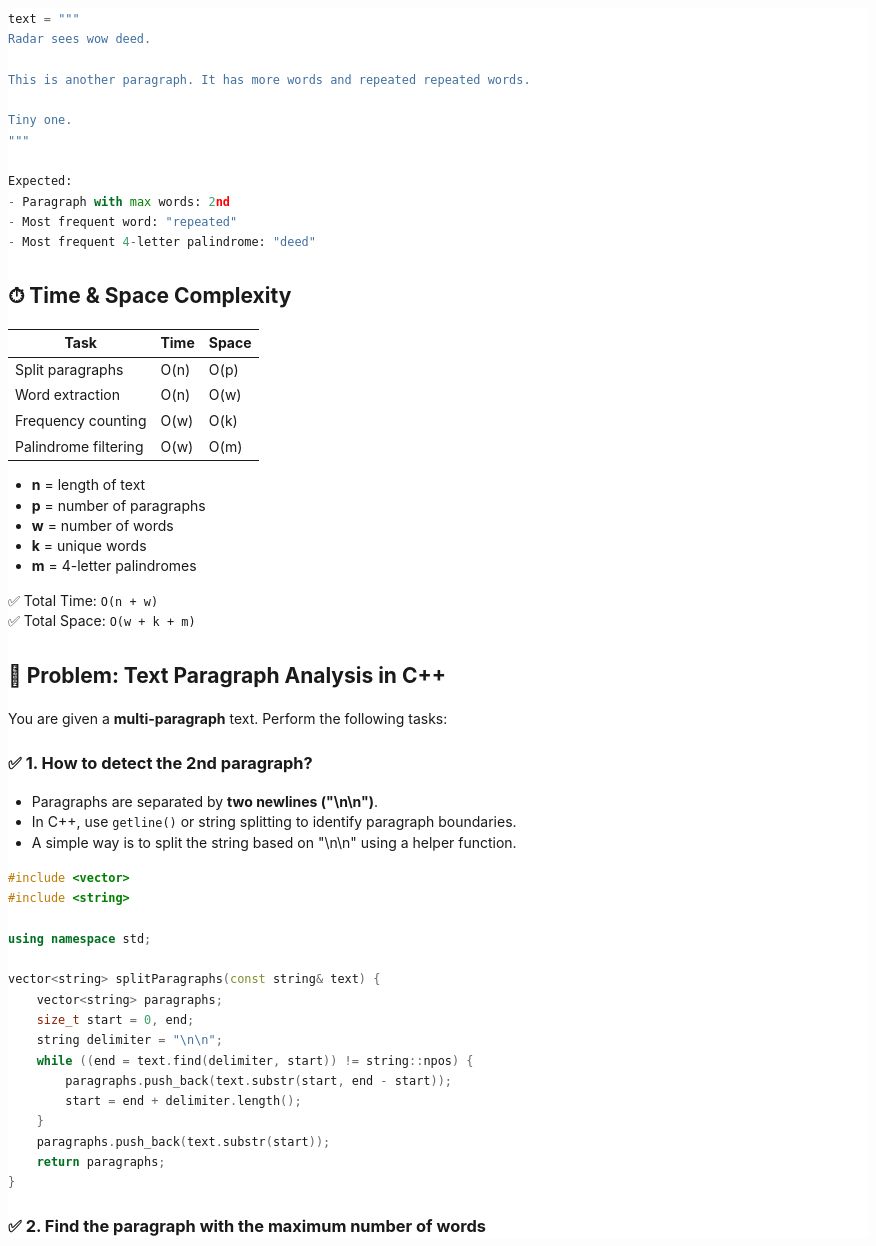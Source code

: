 ```python
text = """
Radar sees wow deed.

This is another paragraph. It has more words and repeated repeated words.

Tiny one.
"""

Expected:
- Paragraph with max words: 2nd
- Most frequent word: "repeated"
- Most frequent 4-letter palindrome: "deed"
```
## ⏱ Time & Space Complexity

|Task|Time|Space|
|---|---|---|
|Split paragraphs|O(n)|O(p)|
|Word extraction|O(n)|O(w)|
|Frequency counting|O(w)|O(k)|
|Palindrome filtering|O(w)|O(m)|

- **n** = length of text
- **p** = number of paragraphs
- **w** = number of words
- **k** = unique words    
- **m** = 4-letter palindromes
    
✅ Total Time: `O(n + w)`  
✅ Total Space: `O(w + k + m)`

## 🧠 Problem: Text Paragraph Analysis in C++

You are given a **multi-paragraph** text. Perform the following tasks:
### ✅ 1. How to detect the 2nd paragraph?

- Paragraphs are separated by **two newlines ("\n\n")**.
- In C++, use `getline()` or string splitting to identify paragraph boundaries.
- A simple way is to split the string based on "\n\n" using a helper function.

```cpp
#include <vector>
#include <string>

using namespace std;

vector<string> splitParagraphs(const string& text) {
    vector<string> paragraphs;
    size_t start = 0, end;
    string delimiter = "\n\n";
    while ((end = text.find(delimiter, start)) != string::npos) {
        paragraphs.push_back(text.substr(start, end - start));
        start = end + delimiter.length();
    }
    paragraphs.push_back(text.substr(start));
    return paragraphs;
}
```
### ✅ 2. Find the paragraph with the **maximum number of words**
